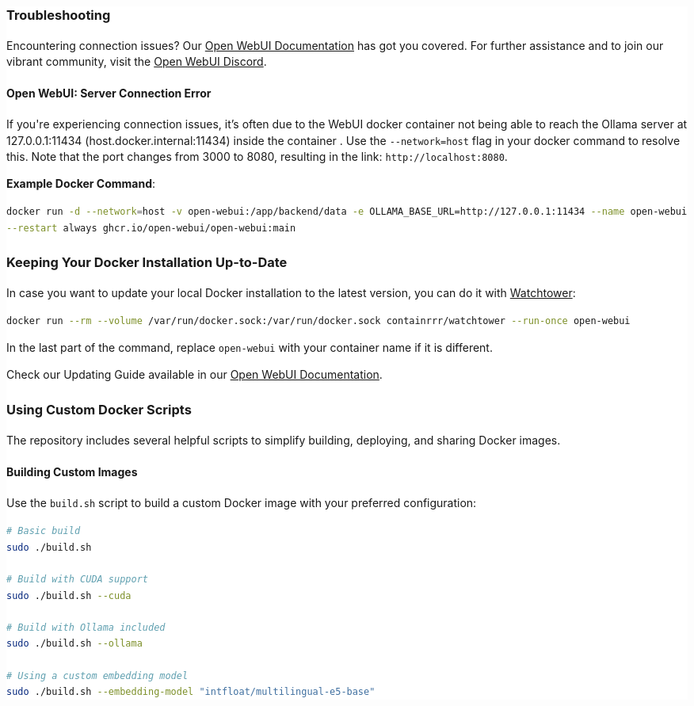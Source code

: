 ### Troubleshooting

Encountering connection issues? Our [Open WebUI Documentation](https://docs.openwebui.com/troubleshooting/) has got you covered. For further assistance and to join our vibrant community, visit the [Open WebUI Discord](https://discord.gg/5rJgQTnV4s).

#### Open WebUI: Server Connection Error

If you're experiencing connection issues, it’s often due to the WebUI docker container not being able to reach the Ollama server at 127.0.0.1:11434 (host.docker.internal:11434) inside the container . Use the `--network=host` flag in your docker command to resolve this. Note that the port changes from 3000 to 8080, resulting in the link: `http://localhost:8080`.

**Example Docker Command**:

```bash
docker run -d --network=host -v open-webui:/app/backend/data -e OLLAMA_BASE_URL=http://127.0.0.1:11434 --name open-webui --restart always ghcr.io/open-webui/open-webui:main
```

### Keeping Your Docker Installation Up-to-Date

In case you want to update your local Docker installation to the latest version, you can do it with [Watchtower](https://containrrr.dev/watchtower/):

```bash
docker run --rm --volume /var/run/docker.sock:/var/run/docker.sock containrrr/watchtower --run-once open-webui
```

In the last part of the command, replace `open-webui` with your container name if it is different.

Check our Updating Guide available in our [Open WebUI Documentation](https://docs.openwebui.com/getting-started/updating).

### Using Custom Docker Scripts

The repository includes several helpful scripts to simplify building, deploying, and sharing Docker images.

#### Building Custom Images

Use the `build.sh` script to build a custom Docker image with your preferred configuration:

```bash
# Basic build
sudo ./build.sh

# Build with CUDA support
sudo ./build.sh --cuda

# Build with Ollama included
sudo ./build.sh --ollama

# Using a custom embedding model
sudo ./build.sh --embedding-model "intfloat/multilingual-e5-base"
```
